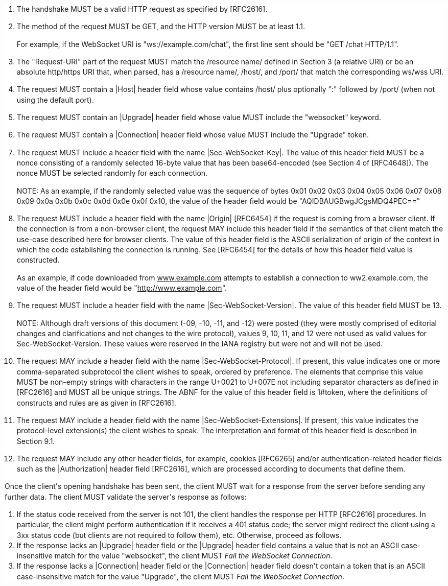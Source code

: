 1. The handshake MUST be a valid HTTP request as specified by [RFC2616].
2. The method of the request MUST be GET, and the HTTP version MUST be at least 1.1.

    For example, if the WebSocket URI is "ws://example.com/chat", the first line sent should be "GET /chat HTTP/1.1".
3. The "Request-URI" part of the request MUST match the /resource name/ defined in Section 3 (a relative URI) or be an absolute http/https URI that, when parsed, has a /resource name/, /host/, and /port/ that match the corresponding ws/wss URI.
4. The request MUST contain a |Host| header field whose value contains /host/ plus optionally ":" followed by /port/ (when not using the default port).
5. The request MUST contain an |Upgrade| header field whose value MUST include the "websocket" keyword.
6. The request MUST contain a |Connection| header field whose value MUST include the "Upgrade" token.
7. The request MUST include a header field with the name |Sec-WebSocket-Key|.  The value of this header field MUST be a nonce consisting of a randomly selected 16-byte value that has been base64-encoded (see Section 4 of [RFC4648]).  The nonce MUST be selected randomly for each connection.

    NOTE: As an example, if the randomly selected value was the sequence of bytes 0x01 0x02 0x03 0x04 0x05 0x06 0x07 0x08 0x09 0x0a 0x0b 0x0c 0x0d 0x0e 0x0f 0x10, the value of the header field would be "AQIDBAUGBwgJCgsMDQ4PEC=="
8. The request MUST include a header field with the name |Origin| [RFC6454] if the request is coming from a browser client.  If the connection is from a non-browser client, the request MAY include this header field if the semantics of that client match the use-case described here for browser clients.  The value of this header field is the ASCII serialization of origin of the context in which the code establishing the connection is running.  See [RFC6454] for the details of how this header field value is constructed.

    As an example, if code downloaded from www.example.com attempts to establish a connection to ww2.example.com, the value of the header field would be "http://www.example.com".
9. The request MUST include a header field with the name |Sec-WebSocket-Version|.  The value of this header field MUST be 13.

    NOTE: Although draft versions of this document (-09, -10, -11, and -12) were posted (they were mostly comprised of editorial changes and clarifications and not changes to the wire protocol), values 9, 10, 11, and 12 were not used as valid values for Sec-WebSocket-Version.  These values were reserved in the IANA registry but were not and will not be used.
10. The request MAY include a header field with the name |Sec-WebSocket-Protocol|.  If present, this value indicates one or more comma-separated subprotocol the client wishes to speak, ordered by preference.  The elements that comprise this value MUST be non-empty strings with characters in the range U+0021 to U+007E not including separator characters as defined in [RFC2616] and MUST all be unique strings.  The ABNF for the value of this header field is 1#token, where the definitions of constructs and rules are as given in [RFC2616].
11. The request MAY include a header field with the name |Sec-WebSocket-Extensions|.  If present, this value indicates the protocol-level extension(s) the client wishes to speak.  The interpretation and format of this header field is described in Section 9.1.
12. The request MAY include any other header fields, for example, cookies [RFC6265] and/or authentication-related header fields such as the |Authorization| header field [RFC2616], which are processed according to documents that define them.

Once the client's opening handshake has been sent, the client MUST wait for a response from the server before sending any further data. The client MUST validate the server's response as follows:

1. If the status code received from the server is not 101, the client handles the response per HTTP [RFC2616] procedures.  In particular, the client might perform authentication if it receives a 401 status code; the server might redirect the client using a 3xx status code (but clients are not required to follow them), etc.  Otherwise, proceed as follows.
2. If the response lacks an |Upgrade| header field or the |Upgrade| header field contains a value that is not an ASCII case- insensitive match for the value "websocket", the client MUST _Fail the WebSocket Connection_.
3. If the response lacks a |Connection| header field or the |Connection| header field doesn't contain a token that is an ASCII case-insensitive match for the value "Upgrade", the client MUST _Fail the WebSocket Connection_.